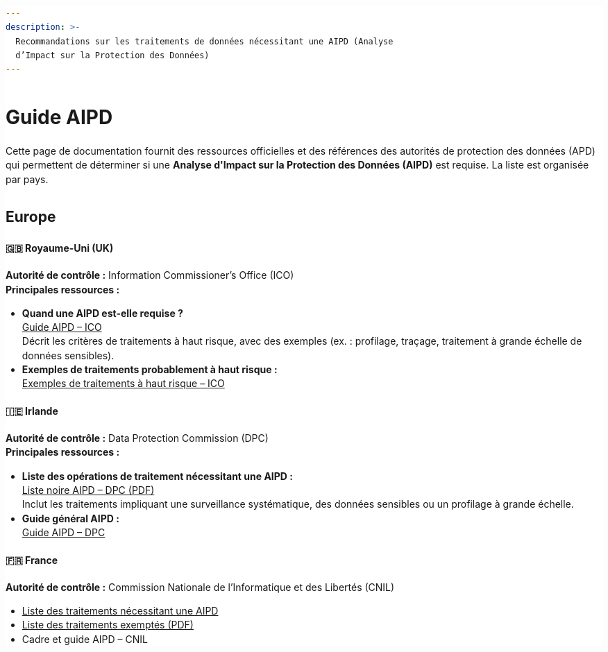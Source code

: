 ```yaml
---
description: >-
  Recommandations sur les traitements de données nécessitant une AIPD (Analyse
  d’Impact sur la Protection des Données)
---
```


# Guide AIPD

Cette page de documentation fournit des ressources officielles et des références des autorités de protection des données (APD) qui permettent de déterminer si une **Analyse d'Impact sur la Protection des Données (AIPD)** est requise. La liste est organisée par pays.

## Europe

#### 🇬🇧 **Royaume-Uni (UK)**

**Autorité de contrôle :** Information Commissioner’s Office (ICO)\
**Principales ressources :**

* **Quand une AIPD est-elle requise ?**\
  [Guide AIPD – ICO](https://ico.org.uk/for-organisations/uk-gdpr-guidance-and-resources/accountability-and-governance/data-protection-impact-assessments-dpias/)\
  Décrit les critères de traitements à haut risque, avec des exemples (ex. : profilage, traçage, traitement à grande échelle de données sensibles).
* **Exemples de traitements probablement à haut risque :**\
  [Exemples de traitements à haut risque – ICO](https://ico.org.uk/for-organisations/uk-gdpr-guidance-and-resources/accountability-and-governance/data-protection-impact-assessments-dpias/examples-of-processing-likely-to-result-in-high-risk/)

#### 🇮🇪 **Irlande**

**Autorité de contrôle :** Data Protection Commission (DPC)\
**Principales ressources :**

* **Liste des opérations de traitement nécessitant une AIPD :**\
  [Liste noire AIPD – DPC (PDF)](https://www.dataprotection.ie/sites/default/files/uploads/2018-11/Data-Protection-Impact-Assessment.pdf)\
  Inclut les traitements impliquant une surveillance systématique, des données sensibles ou un profilage à grande échelle.
* **Guide général AIPD :**\
  [Guide AIPD – DPC](https://www.dataprotection.ie/en/dpc-guidance/guide-data-protection-impact-assessments)

#### 🇫🇷 **France**

**Autorité de contrôle :** Commission Nationale de l’Informatique et des Libertés (CNIL)

* [Liste des traitements nécessitant une AIPD](https://www.cnil.fr/fr/listes-des-traitements-pour-lesquels-une-aipd-est-requise-ou-non)
* [Liste des traitements exemptés (PDF)](https://www.cnil.fr/sites/default/files/atoms/files/liste-traitements-aipd-non-requise.pdf)
* Cadre et guide AIPD – CNIL
